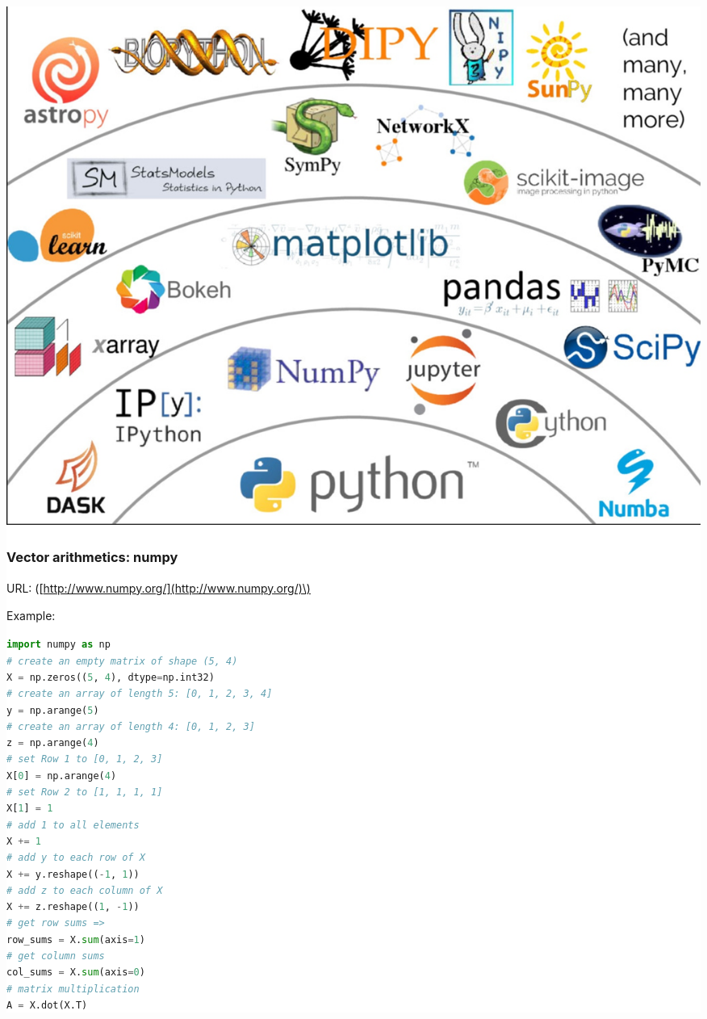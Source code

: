 ![scipy ecosystem](../.gitbook/assets/scipy_ecosystem.jpg)

### Vector arithmetics: numpy

URL: \([http://www.numpy.org/](http://www.numpy.org/)\)

Example:

```python
import numpy as np
# create an empty matrix of shape (5, 4)
X = np.zeros((5, 4), dtype=np.int32)
# create an array of length 5: [0, 1, 2, 3, 4]
y = np.arange(5)
# create an array of length 4: [0, 1, 2, 3]
z = np.arange(4)
# set Row 1 to [0, 1, 2, 3]
X[0] = np.arange(4)
# set Row 2 to [1, 1, 1, 1]
X[1] = 1
# add 1 to all elements
X += 1
# add y to each row of X
X += y.reshape((-1, 1))
# add z to each column of X
X += z.reshape((1, -1))
# get row sums => 
row_sums = X.sum(axis=1)
# get column sums
col_sums = X.sum(axis=0)
# matrix multiplication
A = X.dot(X.T)
```
